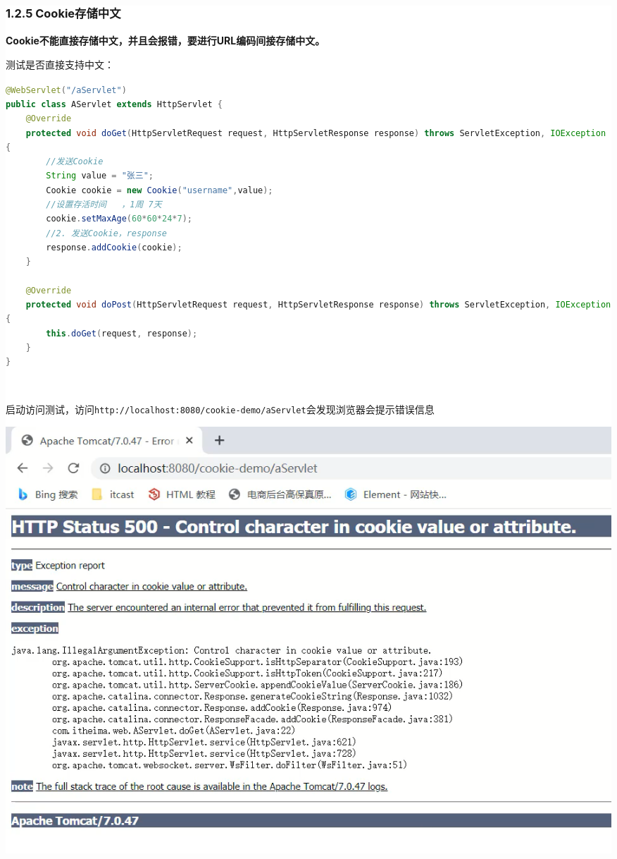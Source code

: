 



### 1.2.5 Cookie存储中文

**Cookie不能直接存储中文，并且会报错，要进行URL编码间接存储中文。** 

测试是否直接支持中文：

```java
@WebServlet("/aServlet")
public class AServlet extends HttpServlet {
    @Override
    protected void doGet(HttpServletRequest request, HttpServletResponse response) throws ServletException, IOException {
 		//发送Cookie
        String value = "张三";
        Cookie cookie = new Cookie("username",value);
        //设置存活时间   ，1周 7天
        cookie.setMaxAge(60*60*24*7);
        //2. 发送Cookie，response
        response.addCookie(cookie);
    }

    @Override
    protected void doPost(HttpServletRequest request, HttpServletResponse response) throws ServletException, IOException {
        this.doGet(request, response);
    }
}
```

![点击并拖拽以移动](data:image/gif;base64,R0lGODlhAQABAPABAP///wAAACH5BAEKAAAALAAAAAABAAEAAAICRAEAOw==)

启动访问测试，访问`http://localhost:8080/cookie-demo/aServlet`会发现浏览器会提示错误信息

![img](JavaWeb基础7——会话技术Cookie&Session.assets/1e3ecc0c22ae4c1fbea42a3c8d0162b0.png)![点击并拖拽以移动](data:image/gif;base64,R0lGODlhAQABAPABAP///wAAACH5BAEKAAAALAAAAAABAAEAAAICRAEAOw==)